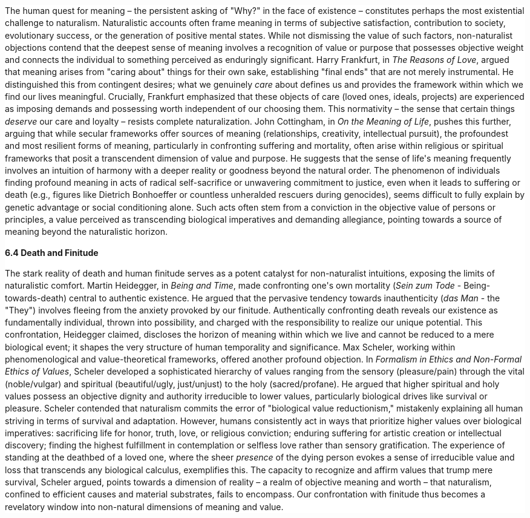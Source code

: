 The human quest for meaning – the persistent asking of "Why?" in the face of existence – constitutes perhaps the most existential challenge to naturalism. Naturalistic accounts often frame meaning in terms of subjective satisfaction, contribution to society, evolutionary success, or the generation of positive mental states. While not dismissing the value of such factors, non-naturalist objections contend that the deepest sense of meaning involves a recognition of value or purpose that possesses objective weight and connects the individual to something perceived as enduringly significant. Harry Frankfurt, in *The Reasons of Love*, argued that meaning arises from "caring about" things for their own sake, establishing "final ends" that are not merely instrumental. He distinguished this from contingent desires; what we genuinely *care* about defines us and provides the framework within which we find our lives meaningful. Crucially, Frankfurt emphasized that these objects of care (loved ones, ideals, projects) are experienced as imposing demands and possessing worth independent of our choosing them. This normativity – the sense that certain things *deserve* our care and loyalty – resists complete naturalization. John Cottingham, in *On the Meaning of Life*, pushes this further, arguing that while secular frameworks offer sources of meaning (relationships, creativity, intellectual pursuit), the profoundest and most resilient forms of meaning, particularly in confronting suffering and mortality, often arise within religious or spiritual frameworks that posit a transcendent dimension of value and purpose. He suggests that the sense of life's meaning frequently involves an intuition of harmony with a deeper reality or goodness beyond the natural order. The phenomenon of individuals finding profound meaning in acts of radical self-sacrifice or unwavering commitment to justice, even when it leads to suffering or death (e.g., figures like Dietrich Bonhoeffer or countless unheralded rescuers during genocides), seems difficult to fully explain by genetic advantage or social conditioning alone. Such acts often stem from a conviction in the objective value of persons or principles, a value perceived as transcending biological imperatives and demanding allegiance, pointing towards a source of meaning beyond the naturalistic horizon.

**6.4 Death and Finitude**

The stark reality of death and human finitude serves as a potent catalyst for non-naturalist intuitions, exposing the limits of naturalistic comfort. Martin Heidegger, in *Being and Time*, made confronting one's own mortality (*Sein zum Tode* - Being-towards-death) central to authentic existence. He argued that the pervasive tendency towards inauthenticity (*das Man* - the "They") involves fleeing from the anxiety provoked by our finitude. Authentically confronting death reveals our existence as fundamentally individual, thrown into possibility, and charged with the responsibility to realize our unique potential. This confrontation, Heidegger claimed, discloses the horizon of meaning within which we live and cannot be reduced to a mere biological event; it shapes the very structure of human temporality and significance. Max Scheler, working within phenomenological and value-theoretical frameworks, offered another profound objection. In *Formalism in Ethics and Non-Formal Ethics of Values*, Scheler developed a sophisticated hierarchy of values ranging from the sensory (pleasure/pain) through the vital (noble/vulgar) and spiritual (beautiful/ugly, just/unjust) to the holy (sacred/profane). He argued that higher spiritual and holy values possess an objective dignity and authority irreducible to lower values, particularly biological drives like survival or pleasure. Scheler contended that naturalism commits the error of "biological value reductionism," mistakenly explaining all human striving in terms of survival and adaptation. However, humans consistently act in ways that prioritize higher values over biological imperatives: sacrificing life for honor, truth, love, or religious conviction; enduring suffering for artistic creation or intellectual discovery; finding the highest fulfillment in contemplation or selfless love rather than sensory gratification. The experience of standing at the deathbed of a loved one, where the sheer *presence* of the dying person evokes a sense of irreducible value and loss that transcends any biological calculus, exemplifies this. The capacity to recognize and affirm values that trump mere survival, Scheler argued, points towards a dimension of reality – a realm of objective meaning and worth – that naturalism, confined to efficient causes and material substrates, fails to encompass. Our confrontation with finitude thus becomes a revelatory window into non-natural dimensions of meaning and value.
